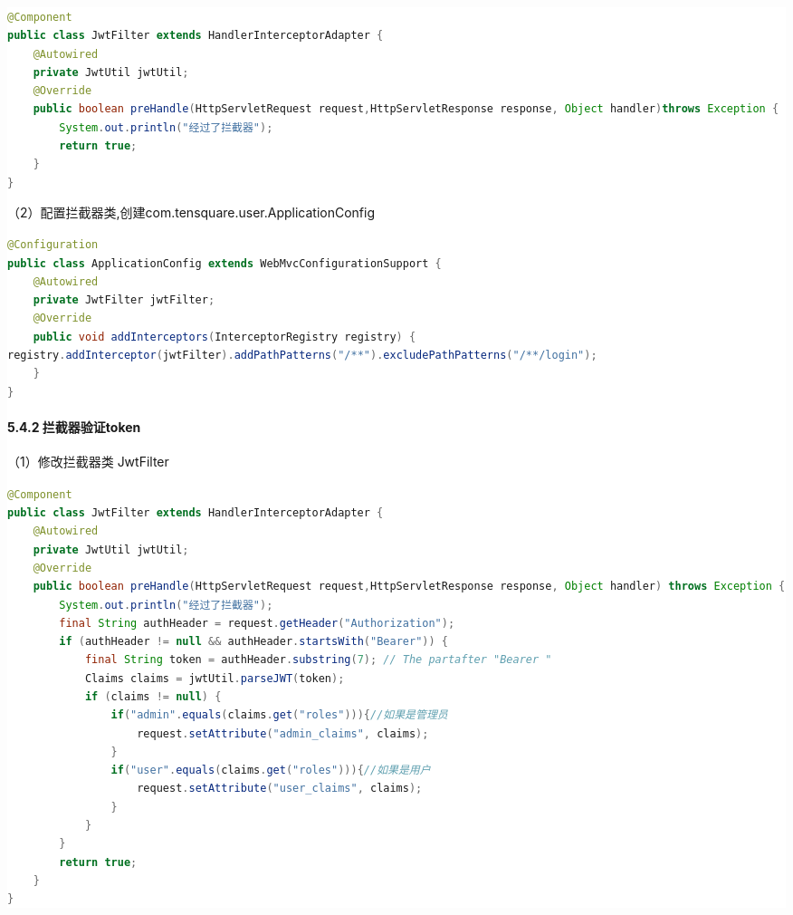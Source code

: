 ~~~java
@Component
public class JwtFilter extends HandlerInterceptorAdapter {
	@Autowired
	private JwtUtil jwtUtil;
	@Override
	public boolean preHandle(HttpServletRequest request,HttpServletResponse response, Object handler)throws Exception {
		System.out.println("经过了拦截器");
		return true;
	}
}

~~~

（2）配置拦截器类,创建com.tensquare.user.ApplicationConfig

~~~java
@Configuration
public class ApplicationConfig extends WebMvcConfigurationSupport {
	@Autowired
	private JwtFilter jwtFilter;
	@Override
	public void addInterceptors(InterceptorRegistry registry) {
registry.addInterceptor(jwtFilter).addPathPatterns("/**").excludePathPatterns("/**/login");
	}
}

~~~



#### 5.4.2 拦截器验证token

（1）修改拦截器类 JwtFilter

~~~java
@Component
public class JwtFilter extends HandlerInterceptorAdapter {
	@Autowired
	private JwtUtil jwtUtil;
	@Override
	public boolean preHandle(HttpServletRequest request,HttpServletResponse response, Object handler) throws Exception {
		System.out.println("经过了拦截器");
		final String authHeader = request.getHeader("Authorization");
		if (authHeader != null && authHeader.startsWith("Bearer")) {
			final String token = authHeader.substring(7); // The partafter "Bearer "
			Claims claims = jwtUtil.parseJWT(token);
			if (claims != null) {
				if("admin".equals(claims.get("roles"))){//如果是管理员
					request.setAttribute("admin_claims", claims);
				}
				if("user".equals(claims.get("roles"))){//如果是用户
					request.setAttribute("user_claims", claims);
				}
			}
		}
		return true;
	}
}
~~~
